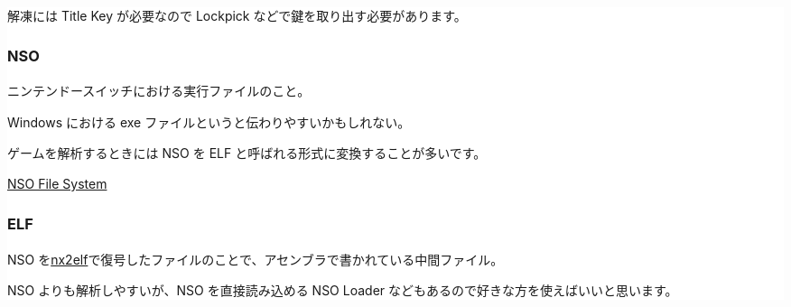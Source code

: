 解凍には Title Key が必要なので Lockpick などで鍵を取り出す必要があります。

### NSO

ニンテンドースイッチにおける実行ファイルのこと。

Windows における exe ファイルというと伝わりやすいかもしれない。

ゲームを解析するときには NSO を ELF と呼ばれる形式に変換することが多いです。

[NSO File System](https://switchbrew.org/wiki/NSO)

### ELF

NSO を[nx2elf](https://github.com/tkgstrator/nx2elf)で復号したファイルのことで、アセンブラで書かれている中間ファイル。

NSO よりも解析しやすいが、NSO を直接読み込める NSO Loader などもあるので好きな方を使えばいいと思います。
